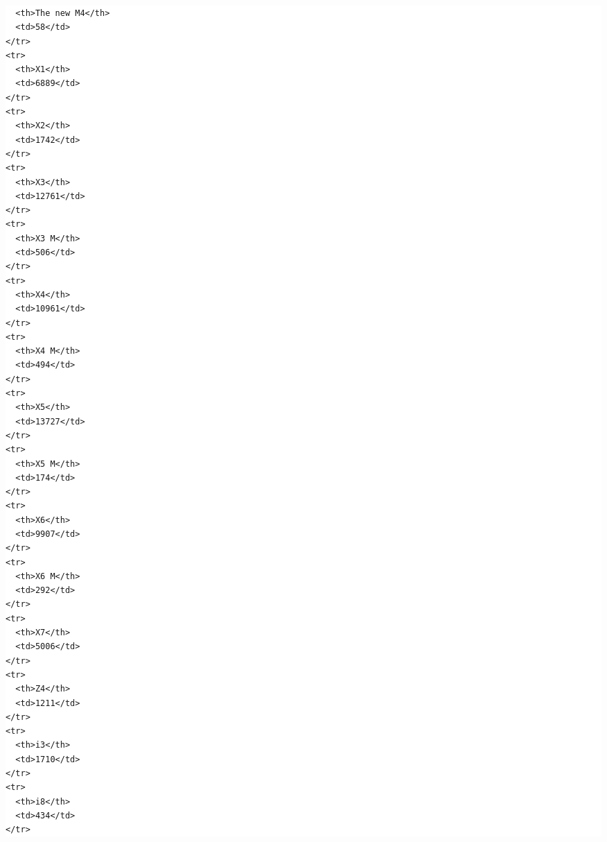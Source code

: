       <th>The new M4</th>
      <td>58</td>
    </tr>
    <tr>
      <th>X1</th>
      <td>6889</td>
    </tr>
    <tr>
      <th>X2</th>
      <td>1742</td>
    </tr>
    <tr>
      <th>X3</th>
      <td>12761</td>
    </tr>
    <tr>
      <th>X3 M</th>
      <td>506</td>
    </tr>
    <tr>
      <th>X4</th>
      <td>10961</td>
    </tr>
    <tr>
      <th>X4 M</th>
      <td>494</td>
    </tr>
    <tr>
      <th>X5</th>
      <td>13727</td>
    </tr>
    <tr>
      <th>X5 M</th>
      <td>174</td>
    </tr>
    <tr>
      <th>X6</th>
      <td>9907</td>
    </tr>
    <tr>
      <th>X6 M</th>
      <td>292</td>
    </tr>
    <tr>
      <th>X7</th>
      <td>5006</td>
    </tr>
    <tr>
      <th>Z4</th>
      <td>1211</td>
    </tr>
    <tr>
      <th>i3</th>
      <td>1710</td>
    </tr>
    <tr>
      <th>i8</th>
      <td>434</td>
    </tr>
  </tbody>
</table>
</div>
